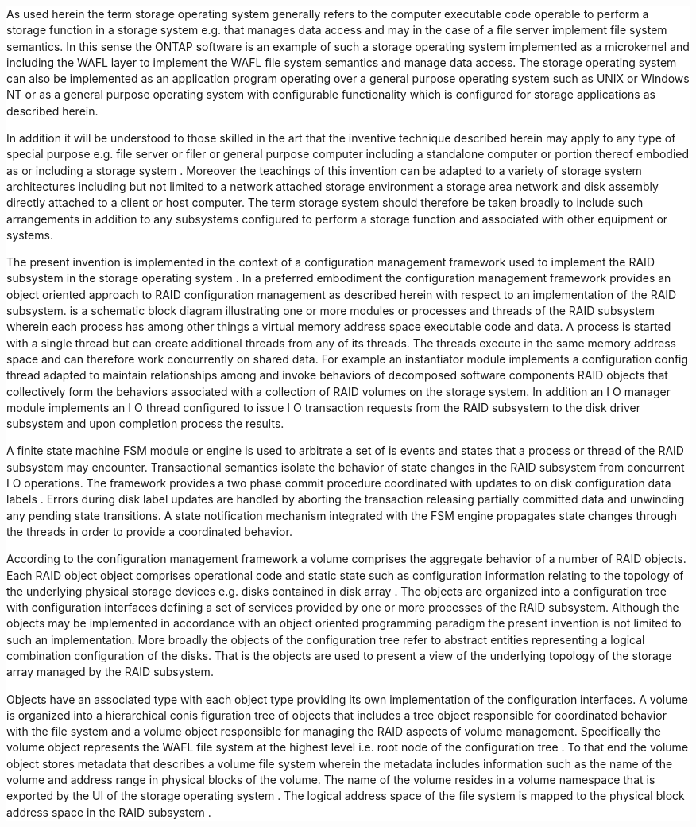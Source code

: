 As used herein the term storage operating system generally refers to the computer executable code operable to perform a storage function in a storage system e.g. that manages data access and may in the case of a file server implement file system semantics. In this sense the ONTAP software is an example of such a storage operating system implemented as a microkernel and including the WAFL layer to implement the WAFL file system semantics and manage data access. The storage operating system can also be implemented as an application program operating over a general purpose operating system such as UNIX or Windows NT or as a general purpose operating system with configurable functionality which is configured for storage applications as described herein.

In addition it will be understood to those skilled in the art that the inventive technique described herein may apply to any type of special purpose e.g. file server or filer or general purpose computer including a standalone computer or portion thereof embodied as or including a storage system . Moreover the teachings of this invention can be adapted to a variety of storage system architectures including but not limited to a network attached storage environment a storage area network and disk assembly directly attached to a client or host computer. The term storage system should therefore be taken broadly to include such arrangements in addition to any subsystems configured to perform a storage function and associated with other equipment or systems.

The present invention is implemented in the context of a configuration management framework used to implement the RAID subsystem in the storage operating system . In a preferred embodiment the configuration management framework provides an object oriented approach to RAID configuration management as described herein with respect to an implementation of the RAID subsystem. is a schematic block diagram illustrating one or more modules or processes and threads of the RAID subsystem wherein each process has among other things a virtual memory address space executable code and data. A process is started with a single thread but can create additional threads from any of its threads. The threads execute in the same memory address space and can therefore work concurrently on shared data. For example an instantiator module implements a configuration config thread adapted to maintain relationships among and invoke behaviors of decomposed software components RAID objects that collectively form the behaviors associated with a collection of RAID volumes on the storage system. In addition an I O manager module implements an I O thread configured to issue I O transaction requests from the RAID subsystem to the disk driver subsystem and upon completion process the results.

A finite state machine FSM module or engine is used to arbitrate a set of is events and states that a process or thread of the RAID subsystem may encounter. Transactional semantics isolate the behavior of state changes in the RAID subsystem from concurrent I O operations. The framework provides a two phase commit procedure coordinated with updates to on disk configuration data labels . Errors during disk label updates are handled by aborting the transaction releasing partially committed data and unwinding any pending state transitions. A state notification mechanism integrated with the FSM engine propagates state changes through the threads in order to provide a coordinated behavior.

According to the configuration management framework a volume comprises the aggregate behavior of a number of RAID objects. Each RAID object object comprises operational code and static state such as configuration information relating to the topology of the underlying physical storage devices e.g. disks contained in disk array . The objects are organized into a configuration tree with configuration interfaces defining a set of services provided by one or more processes of the RAID subsystem. Although the objects may be implemented in accordance with an object oriented programming paradigm the present invention is not limited to such an implementation. More broadly the objects of the configuration tree refer to abstract entities representing a logical combination configuration of the disks. That is the objects are used to present a view of the underlying topology of the storage array managed by the RAID subsystem.

Objects have an associated type with each object type providing its own implementation of the configuration interfaces. A volume is organized into a hierarchical conis figuration tree of objects that includes a tree object responsible for coordinated behavior with the file system and a volume object responsible for managing the RAID aspects of volume management. Specifically the volume object represents the WAFL file system at the highest level i.e. root node of the configuration tree . To that end the volume object stores metadata that describes a volume file system wherein the metadata includes information such as the name of the volume and address range in physical blocks of the volume. The name of the volume resides in a volume namespace that is exported by the UI of the storage operating system . The logical address space of the file system is mapped to the physical block address space in the RAID subsystem .
